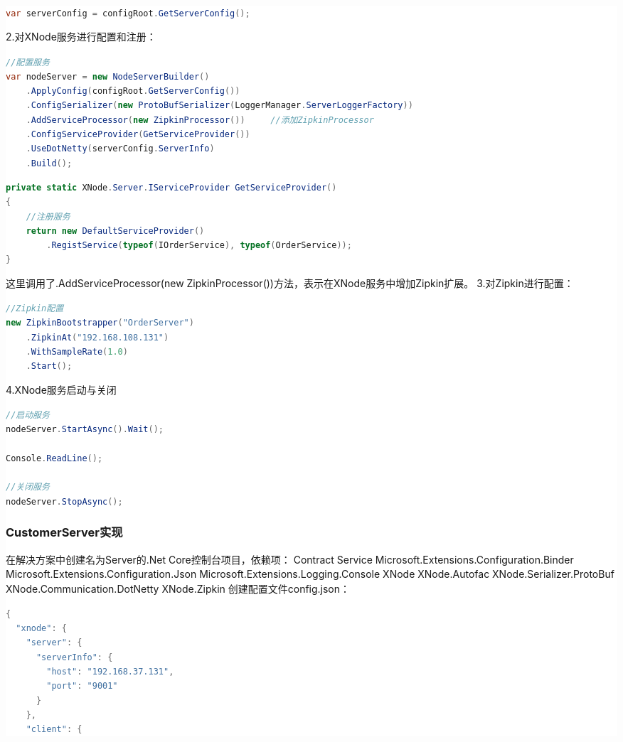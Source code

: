 ``` c#
var serverConfig = configRoot.GetServerConfig();
```
2.对XNode服务进行配置和注册：
``` c#
//配置服务
var nodeServer = new NodeServerBuilder()
    .ApplyConfig(configRoot.GetServerConfig())
    .ConfigSerializer(new ProtoBufSerializer(LoggerManager.ServerLoggerFactory))
    .AddServiceProcessor(new ZipkinProcessor())     //添加ZipkinProcessor
    .ConfigServiceProvider(GetServiceProvider())
    .UseDotNetty(serverConfig.ServerInfo)
    .Build();
```
``` c#
private static XNode.Server.IServiceProvider GetServiceProvider()
{
    //注册服务
    return new DefaultServiceProvider()
        .RegistService(typeof(IOrderService), typeof(OrderService));
}
```
这里调用了.AddServiceProcessor(new ZipkinProcessor())方法，表示在XNode服务中增加Zipkin扩展。
3.对Zipkin进行配置：
``` c#
//Zipkin配置
new ZipkinBootstrapper("OrderServer")
    .ZipkinAt("192.168.108.131")
    .WithSampleRate(1.0)
    .Start();
```
4.XNode服务启动与关闭
``` c#
//启动服务
nodeServer.StartAsync().Wait();

Console.ReadLine();

//关闭服务
nodeServer.StopAsync();
```

### CustomerServer实现
在解决方案中创建名为Server的.Net Core控制台项目，依赖项：
Contract
Service
Microsoft.Extensions.Configuration.Binder
Microsoft.Extensions.Configuration.Json
Microsoft.Extensions.Logging.Console
XNode
XNode.Autofac
XNode.Serializer.ProtoBuf
XNode.Communication.DotNetty
XNode.Zipkin
创建配置文件config.json：
``` c#
{
  "xnode": {
    "server": {
      "serverInfo": {
        "host": "192.168.37.131",
        "port": "9001"
      }
    },
    "client": {
```